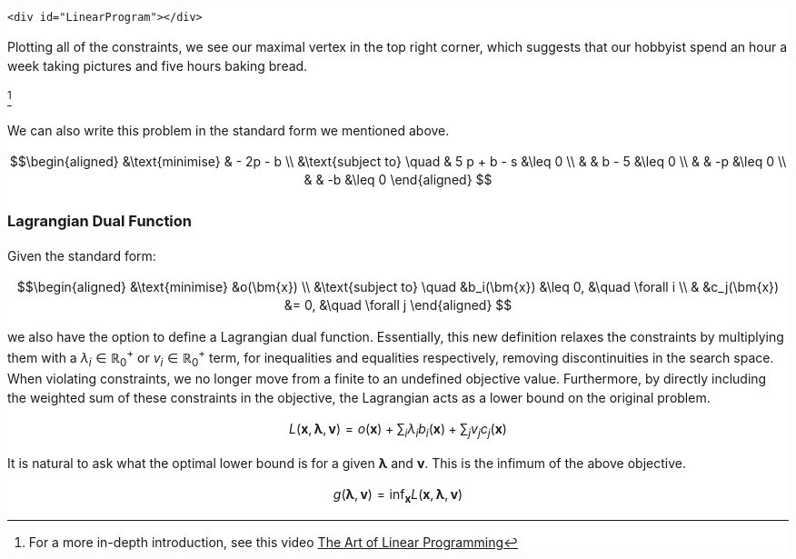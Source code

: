 [^Technically]: Technically, it will be one of the vertices if there is only a
    single solution and otherwise, any point along a line between vertices if
    there are multiple solutions.

```{=html}
<div id="LinearProgram"></div>
```

Plotting all of the constraints, we see our maximal vertex in the top right
corner, which suggests that our hobbyist spend an hour a week taking pictures
and five hours baking bread.

[^TutorialVideo]

[^TutorialVideo]: For a more in-depth introduction, see this video
    [The Art of Linear Programming](https://www.youtube.com/watch?v=E72DWgKP_1Y)

We can also write this problem in the standard form we mentioned above.

$$\begin{aligned}
&\text{minimise}         & - 2p - b \\
&\text{subject to} \quad & 5 p + b - s &\leq 0 \\
&                        & b - 5       &\leq 0 \\
&                        & -p          &\leq 0 \\
&                        & -b          &\leq 0
\end{aligned}
$$


### Lagrangian Dual Function

Given the standard form:

$$\begin{aligned}
&\text{minimise}         &o(\bm{x}) \\
&\text{subject to} \quad &b_i(\bm{x}) &\leq 0, &\quad \forall i \\
&                        &c_j(\bm{x}) &=    0, &\quad \forall j
\end{aligned}
$$

we also have the option to define a Lagrangian dual function. Essentially, this
new definition relaxes the constraints by multiplying them with a
$\lambda_i \in \mathbb{R}_0^+$ or $v_i \in \mathbb{R}_0^+$ term, for
inequalities and equalities respectively, removing discontinuities in the
search space. When violating constraints, we no longer move from a finite to an
undefined objective value. Furthermore, by directly including the weighted sum
of these constraints in the objective, the Lagrangian acts as a lower bound on
the original problem.

$$
L(\bm{x}, \bm{\lambda}, \bm{v}) = o(\bm{x}) + \sum_i \lambda_i b_i(\bm{x}) + \sum_j v_j c_j(\bm{x})
$$

It is natural to ask what the optimal lower bound is for a given $\bm{\lambda}$
and $\bm{v}$. This is the infimum of the above objective.

$$
g(\bm{\lambda}, \bm{v}) = \text{inf}_{\bm{x}} L(\bm{x}, \bm{\lambda}, \bm{v})
$$


[^AvailableSoftware]: For example, the commercial software,
[^OnlineSolver]: You may choose to play around with setting up and solving some
[^PropertyLinearProg]: Linear programs are always unbounded like this, but this
[^LPExamples]: For many, many more examples, see this excellent and free textbook
[^Feasible]: This all assumes there is a feasible solution and strong duality,
[^PapersConvexity]: Luckily, the constraints in the linear program from the
[^EquivalentMaxVariance]: This is equivalent to maximising the between-group
[^MinimisationVsMaximisation]: Previous work from the author of the here
[^BruteForceAlternatives]: A potential alternative to the brute force
[^MatrixFormAnotherExample]: Another example of converting a Linear Program
[^DualLinearProgram]: Realising that this Min-Cut problem can be reformulated